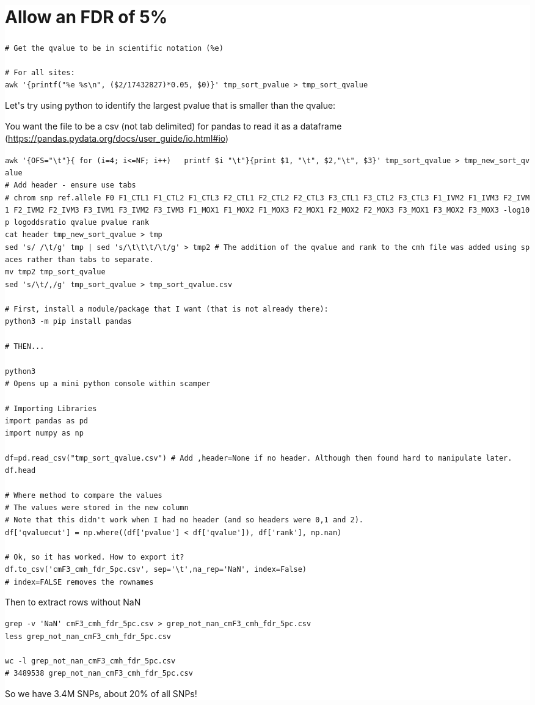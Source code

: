 # Allow an FDR of 5% 
```
# Get the qvalue to be in scientific notation (%e)

# For all sites:
awk '{printf("%e %s\n", ($2/17432827)*0.05, $0)}' tmp_sort_pvalue > tmp_sort_qvalue
```
Let's try using python to identify the largest pvalue that is smaller than the qvalue:

You want the file to be a csv (not tab delimited) for pandas to read it as a dataframe (https://pandas.pydata.org/docs/user_guide/io.html#io)
```
awk '{OFS="\t"}{ for (i=4; i<=NF; i++)   printf $i "\t"}{print $1, "\t", $2,"\t", $3}' tmp_sort_qvalue > tmp_new_sort_qvalue
# Add header - ensure use tabs
# chrom snp ref.allele F0 F1_CTL1 F1_CTL2 F1_CTL3 F2_CTL1 F2_CTL2 F2_CTL3 F3_CTL1 F3_CTL2 F3_CTL3 F1_IVM2 F1_IVM3 F2_IVM1 F2_IVM2 F2_IVM3 F3_IVM1 F3_IVM2 F3_IVM3 F1_MOX1 F1_MOX2 F1_MOX3 F2_MOX1 F2_MOX2 F2_MOX3 F3_MOX1 F3_MOX2 F3_MOX3 -log10p logoddsratio qvalue pvalue rank 
cat header tmp_new_sort_qvalue > tmp
sed 's/ /\t/g' tmp | sed 's/\t\t\t/\t/g' > tmp2 # The addition of the qvalue and rank to the cmh file was added using spaces rather than tabs to separate.
mv tmp2 tmp_sort_qvalue
sed 's/\t/,/g' tmp_sort_qvalue > tmp_sort_qvalue.csv

# First, install a module/package that I want (that is not already there):
python3 -m pip install pandas

# THEN...

python3
# Opens up a mini python console within scamper

# Importing Libraries
import pandas as pd
import numpy as np

df=pd.read_csv("tmp_sort_qvalue.csv") # Add ,header=None if no header. Although then found hard to manipulate later.
df.head

# Where method to compare the values
# The values were stored in the new column
# Note that this didn't work when I had no header (and so headers were 0,1 and 2).
df['qvaluecut'] = np.where((df['pvalue'] < df['qvalue']), df['rank'], np.nan)

# Ok, so it has worked. How to export it?
df.to_csv('cmF3_cmh_fdr_5pc.csv', sep='\t',na_rep='NaN', index=False)
# index=FALSE removes the rownames
```
Then to extract rows without NaN
```
grep -v 'NaN' cmF3_cmh_fdr_5pc.csv > grep_not_nan_cmF3_cmh_fdr_5pc.csv
less grep_not_nan_cmF3_cmh_fdr_5pc.csv

wc -l grep_not_nan_cmF3_cmh_fdr_5pc.csv
# 3489538 grep_not_nan_cmF3_cmh_fdr_5pc.csv

```
So we have 3.4M SNPs, about 20% of all SNPs! 
